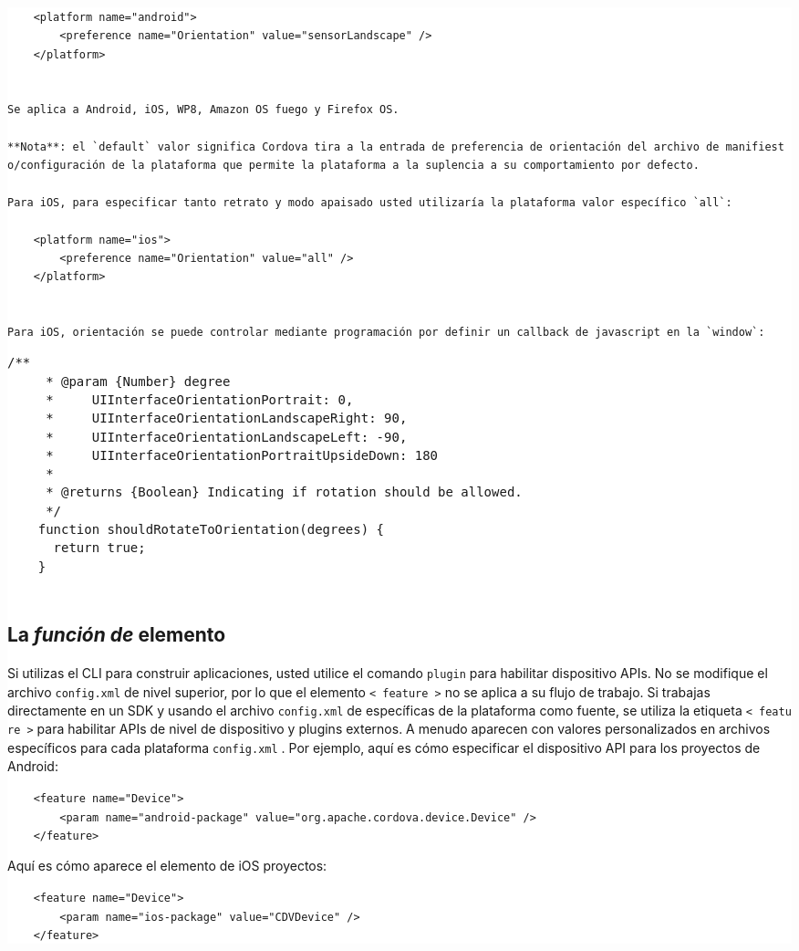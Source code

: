         <platform name="android">
            <preference name="Orientation" value="sensorLandscape" />
        </platform>
        
    
    Se aplica a Android, iOS, WP8, Amazon OS fuego y Firefox OS.
    
    **Nota**: el `default` valor significa Cordova tira a la entrada de preferencia de orientación del archivo de manifiesto/configuración de la plataforma que permite la plataforma a la suplencia a su comportamiento por defecto.
    
    Para iOS, para especificar tanto retrato y modo apaisado usted utilizaría la plataforma valor específico `all`:
    
        <platform name="ios">
            <preference name="Orientation" value="all" />
        </platform>
        
    
    Para iOS, orientación se puede controlar mediante programación por definir un callback de javascript en la `window`:

<pre>/** 
     * @param {Number} degree 
     *     UIInterfaceOrientationPortrait: 0, 
     *     UIInterfaceOrientationLandscapeRight: 90, 
     *     UIInterfaceOrientationLandscapeLeft: -90, 
     *     UIInterfaceOrientationPortraitUpsideDown: 180 
     *
     * @returns {Boolean} Indicating if rotation should be allowed.
     */
    function shouldRotateToOrientation(degrees) {
      return true;
    }
    </pre>

## La *función de* elemento

Si utilizas el CLI para construir aplicaciones, usted utilice el comando `plugin` para habilitar dispositivo APIs. No se modifique el archivo `config.xml` de nivel superior, por lo que el elemento `< feature >` no se aplica a su flujo de trabajo. Si trabajas directamente en un SDK y usando el archivo `config.xml` de específicas de la plataforma como fuente, se utiliza la etiqueta `< feature >` para habilitar APIs de nivel de dispositivo y plugins externos. A menudo aparecen con valores personalizados en archivos específicos para cada plataforma `config.xml` . Por ejemplo, aquí es cómo especificar el dispositivo API para los proyectos de Android:

        <feature name="Device">
            <param name="android-package" value="org.apache.cordova.device.Device" />
        </feature>
    

Aquí es cómo aparece el elemento de iOS proyectos:

        <feature name="Device">
            <param name="ios-package" value="CDVDevice" />
        </feature>
    